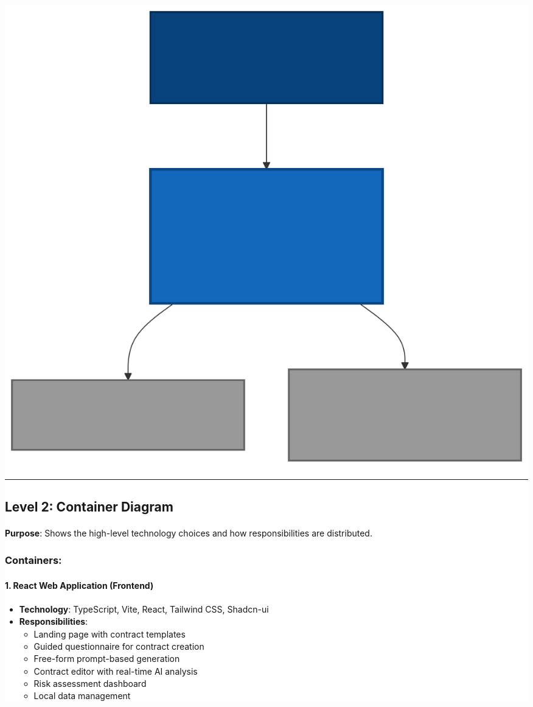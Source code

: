 ![System Context](./c4-diagrams/context.svg)

---

## Level 2: Container Diagram

**Purpose**: Shows the high-level technology choices and how responsibilities are distributed.

### Containers:

#### 1. React Web Application (Frontend)
- **Technology**: TypeScript, Vite, React, Tailwind CSS, Shadcn-ui
- **Responsibilities**:
  - Landing page with contract templates
  - Guided questionnaire for contract creation
  - Free-form prompt-based generation
  - Contract editor with real-time AI analysis
  - Risk assessment dashboard
  - Local data management
